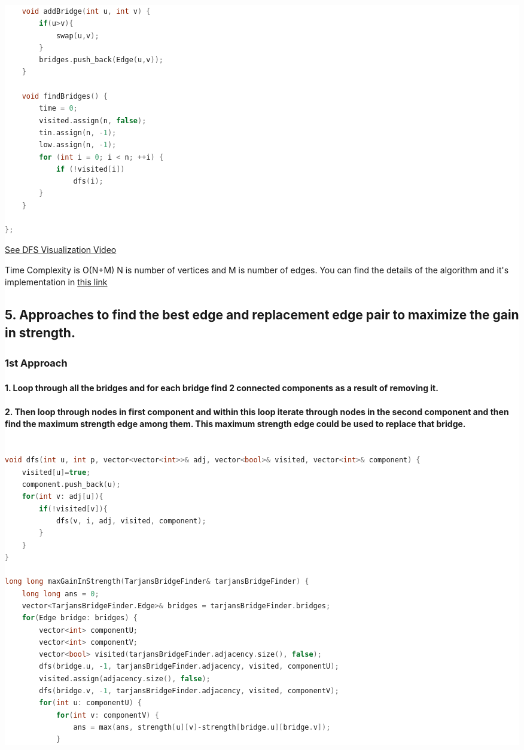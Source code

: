 ```c++
    void addBridge(int u, int v) {
        if(u>v){
            swap(u,v);
        }
        bridges.push_back(Edge(u,v));
    }

    void findBridges() {
        time = 0;
        visited.assign(n, false);
        tin.assign(n, -1);
        low.assign(n, -1);
        for (int i = 0; i < n; ++i) {
            if (!visited[i])
                dfs(i);
        }
    }

};
```
[See DFS Visualization Video](https://youtu.be/Men4lQiJUDo)

Time Complexity is O(N+M) N is number of vertices and M is number of edges. You can find the details of the algorithm and it's implementation in [this link](https://cp-algorithms.com/graph/bridge-searching.html)

## 5. Approaches to find the best edge and replacement edge pair to maximize the gain in strength.
### 1st Approach
#### 1. Loop through all the bridges and for each bridge find 2 connected components as a result of removing it.
#### 2. Then loop through nodes in first component and within this loop iterate through nodes in the second component and then find the maximum strength edge among them. This maximum strength edge could be used to replace that bridge.
```c++

void dfs(int u, int p, vector<vector<int>>& adj, vector<bool>& visited, vector<int>& component) {
    visited[u]=true;
    component.push_back(u);
    for(int v: adj[u]){
        if(!visited[v]){
            dfs(v, i, adj, visited, component);
        }
    }
}

long long maxGainInStrength(TarjansBridgeFinder& tarjansBridgeFinder) {
    long long ans = 0;
    vector<TarjansBridgeFinder.Edge>& bridges = tarjansBridgeFinder.bridges;
    for(Edge bridge: bridges) {
        vector<int> componentU;
        vector<int> componentV;
        vector<bool> visited(tarjansBridgeFinder.adjacency.size(), false);
        dfs(bridge.u, -1, tarjansBridgeFinder.adjacency, visited, componentU);
        visited.assign(adjacency.size(), false);
        dfs(bridge.v, -1, tarjansBridgeFinder.adjacency, visited, componentV);
        for(int u: componentU) {
            for(int v: componentV) {
                ans = max(ans, strength[u][v]-strength[bridge.u][bridge.v]);
            }
```